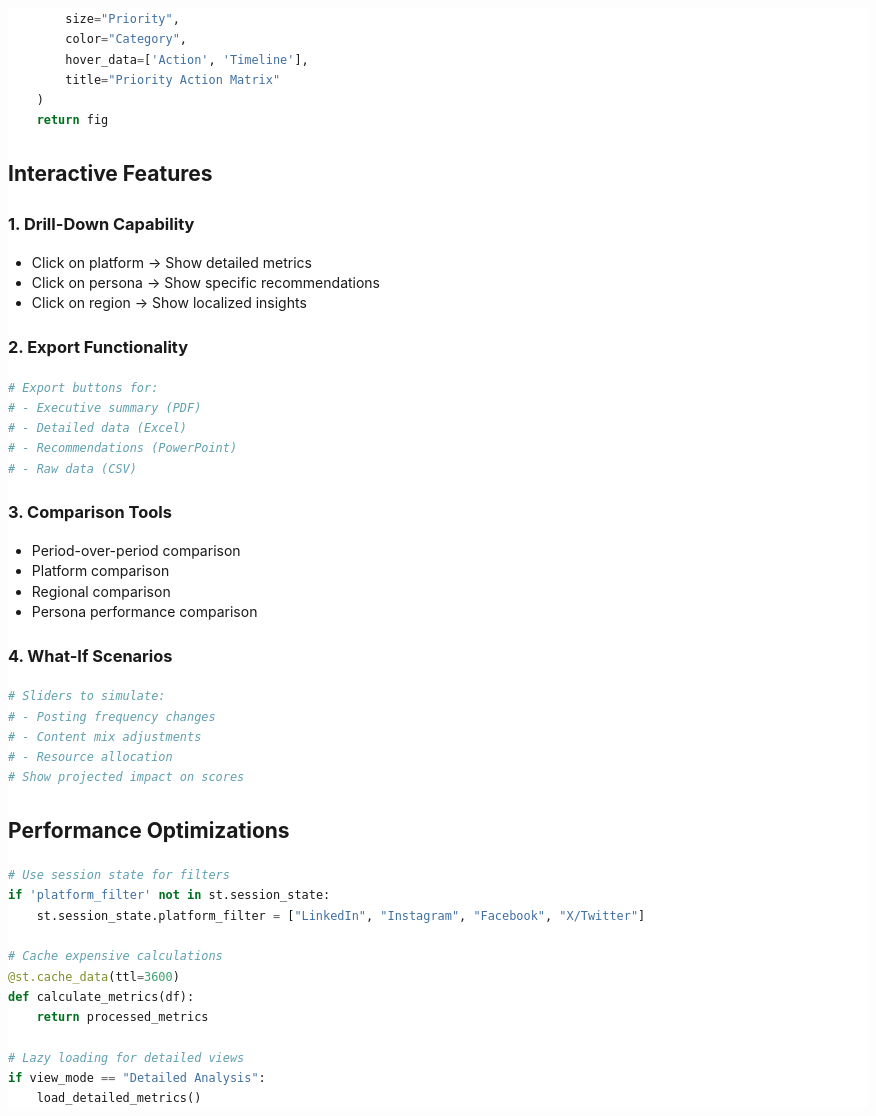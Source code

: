 ```python
        size="Priority",
        color="Category",
        hover_data=['Action', 'Timeline'],
        title="Priority Action Matrix"
    )
    return fig
```

## Interactive Features

### 1. Drill-Down Capability
- Click on platform → Show detailed metrics
- Click on persona → Show specific recommendations
- Click on region → Show localized insights

### 2. Export Functionality
```python
# Export buttons for:
# - Executive summary (PDF)
# - Detailed data (Excel)
# - Recommendations (PowerPoint)
# - Raw data (CSV)
```

### 3. Comparison Tools
- Period-over-period comparison
- Platform comparison
- Regional comparison
- Persona performance comparison

### 4. What-If Scenarios
```python
# Sliders to simulate:
# - Posting frequency changes
# - Content mix adjustments
# - Resource allocation
# Show projected impact on scores
```

## Performance Optimizations

```python
# Use session state for filters
if 'platform_filter' not in st.session_state:
    st.session_state.platform_filter = ["LinkedIn", "Instagram", "Facebook", "X/Twitter"]

# Cache expensive calculations
@st.cache_data(ttl=3600)
def calculate_metrics(df):
    return processed_metrics

# Lazy loading for detailed views
if view_mode == "Detailed Analysis":
    load_detailed_metrics()
```
